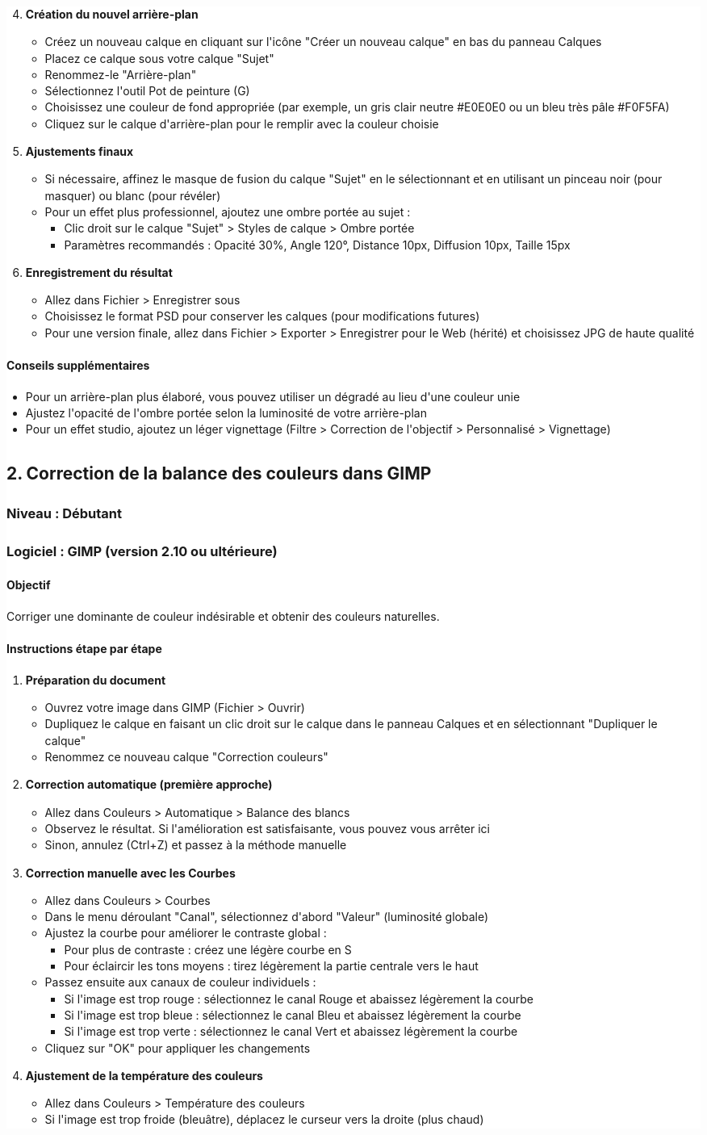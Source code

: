 4. **Création du nouvel arrière-plan**
   - Créez un nouveau calque en cliquant sur l'icône "Créer un nouveau calque" en bas du panneau Calques
   - Placez ce calque sous votre calque "Sujet"
   - Renommez-le "Arrière-plan"
   - Sélectionnez l'outil Pot de peinture (G)
   - Choisissez une couleur de fond appropriée (par exemple, un gris clair neutre #E0E0E0 ou un bleu très pâle #F0F5FA)
   - Cliquez sur le calque d'arrière-plan pour le remplir avec la couleur choisie

5. **Ajustements finaux**
   - Si nécessaire, affinez le masque de fusion du calque "Sujet" en le sélectionnant et en utilisant un pinceau noir (pour masquer) ou blanc (pour révéler)
   - Pour un effet plus professionnel, ajoutez une ombre portée au sujet :
     - Clic droit sur le calque "Sujet" > Styles de calque > Ombre portée
     - Paramètres recommandés : Opacité 30%, Angle 120°, Distance 10px, Diffusion 10px, Taille 15px

6. **Enregistrement du résultat**
   - Allez dans Fichier > Enregistrer sous
   - Choisissez le format PSD pour conserver les calques (pour modifications futures)
   - Pour une version finale, allez dans Fichier > Exporter > Enregistrer pour le Web (hérité) et choisissez JPG de haute qualité

#### Conseils supplémentaires
- Pour un arrière-plan plus élaboré, vous pouvez utiliser un dégradé au lieu d'une couleur unie
- Ajustez l'opacité de l'ombre portée selon la luminosité de votre arrière-plan
- Pour un effet studio, ajoutez un léger vignettage (Filtre > Correction de l'objectif > Personnalisé > Vignettage)

## 2. Correction de la balance des couleurs dans GIMP

### Niveau : Débutant
### Logiciel : GIMP (version 2.10 ou ultérieure)

#### Objectif
Corriger une dominante de couleur indésirable et obtenir des couleurs naturelles.

#### Instructions étape par étape

1. **Préparation du document**
   - Ouvrez votre image dans GIMP (Fichier > Ouvrir)
   - Dupliquez le calque en faisant un clic droit sur le calque dans le panneau Calques et en sélectionnant "Dupliquer le calque"
   - Renommez ce nouveau calque "Correction couleurs"

2. **Correction automatique (première approche)**
   - Allez dans Couleurs > Automatique > Balance des blancs
   - Observez le résultat. Si l'amélioration est satisfaisante, vous pouvez vous arrêter ici
   - Sinon, annulez (Ctrl+Z) et passez à la méthode manuelle

3. **Correction manuelle avec les Courbes**
   - Allez dans Couleurs > Courbes
   - Dans le menu déroulant "Canal", sélectionnez d'abord "Valeur" (luminosité globale)
   - Ajustez la courbe pour améliorer le contraste global :
     - Pour plus de contraste : créez une légère courbe en S
     - Pour éclaircir les tons moyens : tirez légèrement la partie centrale vers le haut
   - Passez ensuite aux canaux de couleur individuels :
     - Si l'image est trop rouge : sélectionnez le canal Rouge et abaissez légèrement la courbe
     - Si l'image est trop bleue : sélectionnez le canal Bleu et abaissez légèrement la courbe
     - Si l'image est trop verte : sélectionnez le canal Vert et abaissez légèrement la courbe
   - Cliquez sur "OK" pour appliquer les changements
4. **Ajustement de la température des couleurs**
   - Allez dans Couleurs > Température des couleurs
   - Si l'image est trop froide (bleuâtre), déplacez le curseur vers la droite (plus chaud)